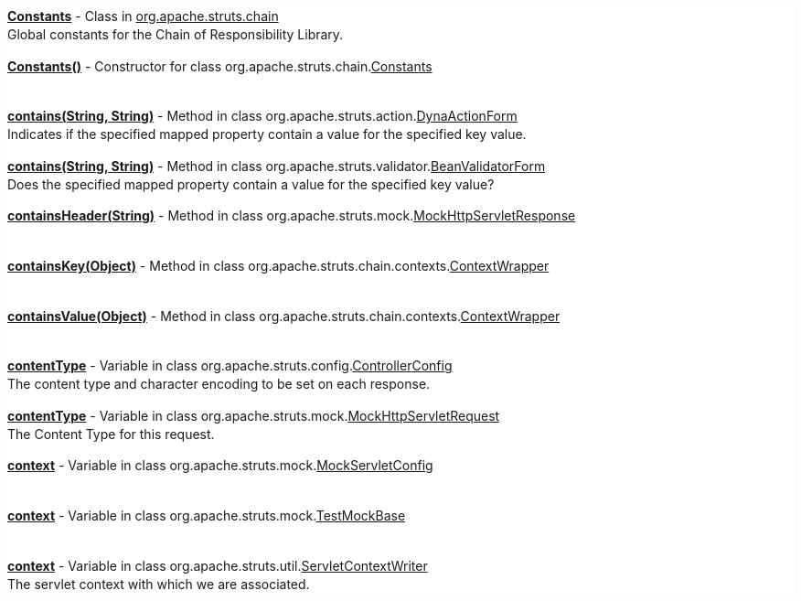 [**Constants**](./org/apache/struts/chain/Constants.html.md "class in org.apache.struts.chain") - Class in [org.apache.struts.chain](./org/apache/struts/chain/package-summary.html)  
Global constants for the Chain of Responsibility Library.

[**Constants()**](./org/apache/struts/chain/Constants.html.md#Constants()) - Constructor for class org.apache.struts.chain.[Constants](./org/apache/struts/chain/Constants.html "class in org.apache.struts.chain")  
 

[**contains(String, String)**](./org/apache/struts/action/DynaActionForm.html.md#contains(java.lang.String,%20java.lang.String)) - Method in class org.apache.struts.action.[DynaActionForm](./org/apache/struts/action/DynaActionForm.html "class in org.apache.struts.action")  
Indicates if the specified mapped property contain a value for the specified key value.

[**contains(String, String)**](./org/apache/struts/validator/BeanValidatorForm.html.md#contains(java.lang.String,%20java.lang.String)) - Method in class org.apache.struts.validator.[BeanValidatorForm](./org/apache/struts/validator/BeanValidatorForm.html "class in org.apache.struts.validator")  
Does the specified mapped property contain a value for the specified key value?

[**containsHeader(String)**](./org/apache/struts/mock/MockHttpServletResponse.html.md#containsHeader(java.lang.String)) - Method in class org.apache.struts.mock.[MockHttpServletResponse](./org/apache/struts/mock/MockHttpServletResponse.html "class in org.apache.struts.mock")  
 

[**containsKey(Object)**](./org/apache/struts/chain/contexts/ContextWrapper.html.md#containsKey(java.lang.Object)) - Method in class org.apache.struts.chain.contexts.[ContextWrapper](./org/apache/struts/chain/contexts/ContextWrapper.html "class in org.apache.struts.chain.contexts")  
 

[**containsValue(Object)**](./org/apache/struts/chain/contexts/ContextWrapper.html.md#containsValue(java.lang.Object)) - Method in class org.apache.struts.chain.contexts.[ContextWrapper](./org/apache/struts/chain/contexts/ContextWrapper.html "class in org.apache.struts.chain.contexts")  
 

[**contentType**](./org/apache/struts/config/ControllerConfig.html.md#contentType) - Variable in class org.apache.struts.config.[ControllerConfig](./org/apache/struts/config/ControllerConfig.html "class in org.apache.struts.config")  
The content type and character encoding to be set on each response.

[**contentType**](./org/apache/struts/mock/MockHttpServletRequest.html.md#contentType) - Variable in class org.apache.struts.mock.[MockHttpServletRequest](./org/apache/struts/mock/MockHttpServletRequest.html "class in org.apache.struts.mock")  
The Content Type for this request.

[**context**](./org/apache/struts/mock/MockServletConfig.html.md#context) - Variable in class org.apache.struts.mock.[MockServletConfig](./org/apache/struts/mock/MockServletConfig.html "class in org.apache.struts.mock")  
 

[**context**](./org/apache/struts/mock/TestMockBase.html.md#context) - Variable in class org.apache.struts.mock.[TestMockBase](./org/apache/struts/mock/TestMockBase.html "class in org.apache.struts.mock")  
 

[**context**](./org/apache/struts/util/ServletContextWriter.html.md#context) - Variable in class org.apache.struts.util.[ServletContextWriter](./org/apache/struts/util/ServletContextWriter.html "class in org.apache.struts.util")  
The servlet context with which we are associated.

